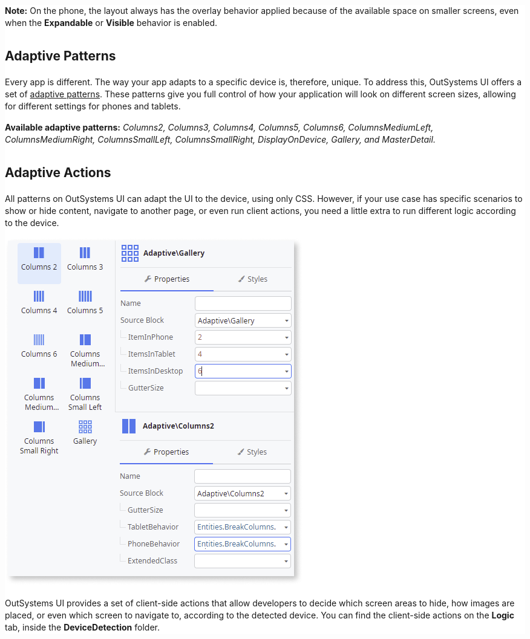 **Note:** On the phone, the layout always has the overlay behavior applied because of the available space on smaller screens, even when the **Expandable** or **Visible** behavior is enabled.

## Adaptive Patterns

Every app is different. The way your app adapts to a specific device is, therefore, unique. To address this, OutSystems UI offers a set of [adaptive patterns](https://outsystemsui.outsystems.com/OutsystemsUiWebsite/PatternOverview). These patterns give you full control of how your application will look on different screen sizes, allowing for different settings for phones and tablets.

**Available adaptive patterns:** _Columns2, Columns3, Columns4, Columns5, Columns6, ColumnsMediumLeft, ColumnsMediumRight, ColumnsSmallLeft, ColumnsSmallRight, DisplayOnDevice, Gallery, and MasterDetail._

## Adaptive Actions

All patterns on OutSystems UI can adapt the UI to the device, using only CSS. However, if your use case has specific scenarios to show or hide content, navigate to another page, or even run client actions, you need a little extra to run different logic according to the device.

![Screenshot showcasing various adaptive patterns available in OutSystems UI](images/responsive-adaptive-ss.png "Adaptive Patterns Screenshot")

OutSystems UI provides a set of client-side actions that allow developers to decide which screen areas to hide, how images are placed, or even which screen to navigate to, according to the detected device. You can find the client-side actions on the **Logic** tab, inside the **DeviceDetection** folder.
